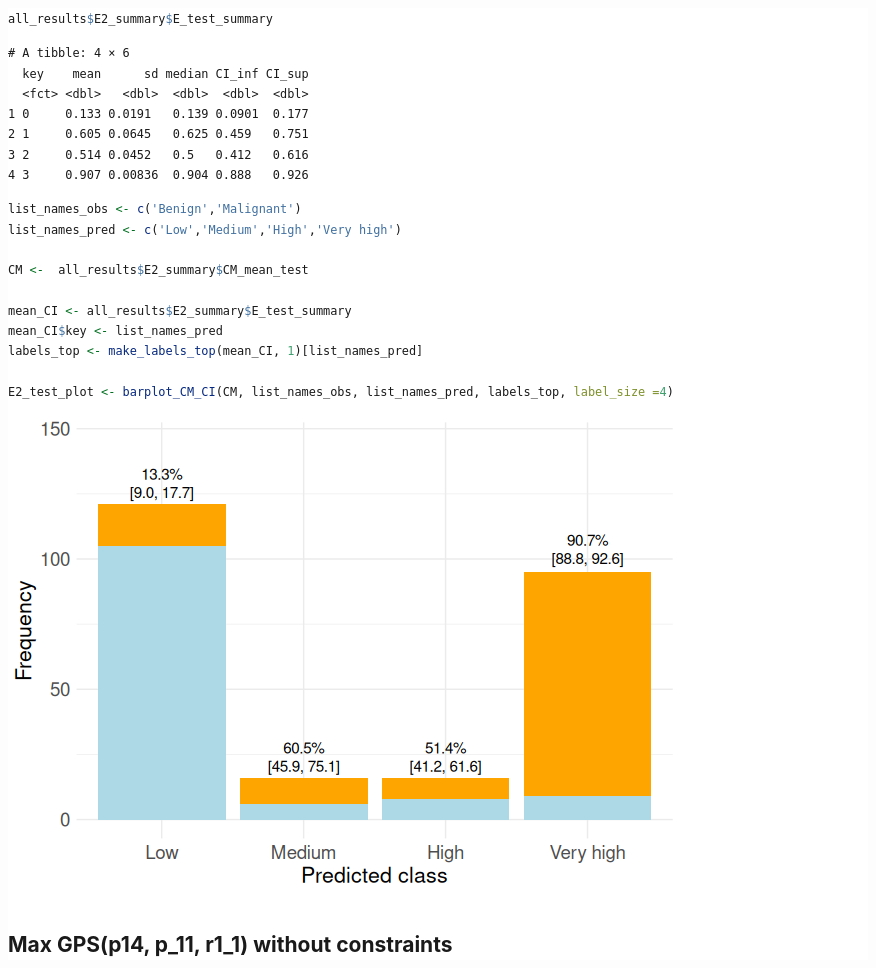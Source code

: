 ``` r
all_results$E2_summary$E_test_summary
```

    # A tibble: 4 × 6
      key    mean      sd median CI_inf CI_sup
      <fct> <dbl>   <dbl>  <dbl>  <dbl>  <dbl>
    1 0     0.133 0.0191   0.139 0.0901  0.177
    2 1     0.605 0.0645   0.625 0.459   0.751
    3 2     0.514 0.0452   0.5   0.412   0.616
    4 3     0.907 0.00836  0.904 0.888   0.926

``` r
list_names_obs <- c('Benign','Malignant')
list_names_pred <- c('Low','Medium','High','Very high')

CM <-  all_results$E2_summary$CM_mean_test

mean_CI <- all_results$E2_summary$E_test_summary
mean_CI$key <- list_names_pred
labels_top <- make_labels_top(mean_CI, 1)[list_names_pred]

E2_test_plot <- barplot_CM_CI(CM, list_names_obs, list_names_pred, labels_top, label_size =4)
```

![](AnalysisVarianceAcrossSplits_files/figure-commonmark/unnamed-chunk-12-1.png)

## Max GPS(p14, p_11, r1_1) without constraints
